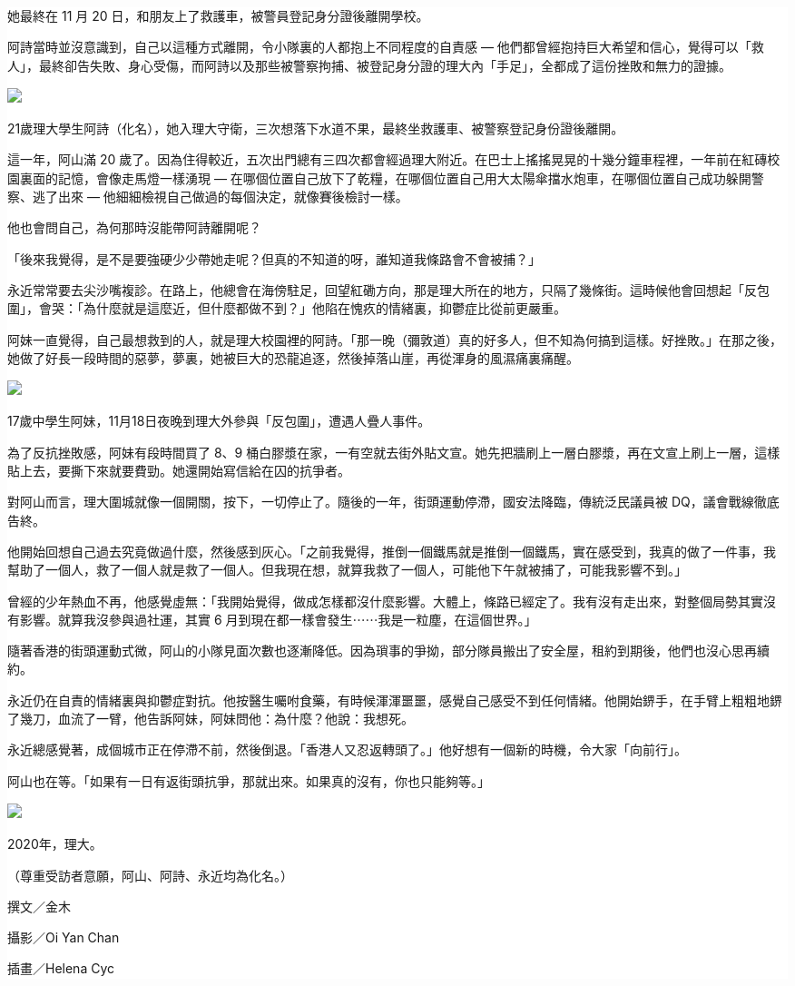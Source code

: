 她最終在 11 月 20 日，和朋友上了救護車，被警員登記身分證後離開學校。

阿詩當時並沒意識到，自己以這種方式離開，令小隊裏的人都抱上不同程度的自責感 — 他們都曾經抱持巨大希望和信心，覺得可以「救人」，最終卻告失敗、身心受傷，而阿詩以及那些被警察拘捕、被登記身分證的理大內「手足」，全都成了這份挫敗和無力的證據。

![](http://web.archive.org/web/2020im_/https://interactive.thestandnews.com/2020/11/polyu-team/8.jpg)

21歲理大學生阿詩（化名），她入理大守衛，三次想落下水道不果，最終坐救護車、被警察登記身份證後離開。

這一年，阿山滿 20 歲了。因為住得較近，五次出門總有三四次都會經過理大附近。在巴士上搖搖晃晃的十幾分鐘車程裡，一年前在紅磚校園裏面的記憶，會像走馬燈一樣湧現 — 在哪個位置自己放下了乾糧，在哪個位置自己用大太陽傘擋水炮車，在哪個位置自己成功躲開警察、逃了出來 — 他細細檢視自己做過的每個決定，就像賽後檢討一樣。

他也會問自己，為何那時沒能帶阿詩離開呢？

「後來我覺得，是不是要強硬少少帶她走呢？但真的不知道的呀，誰知道我條路會不會被捕？」

永近常常要去尖沙嘴複診。在路上，他總會在海傍駐足，回望紅磡方向，那是理大所在的地方，只隔了幾條街。這時候他會回想起「反包圍」，會哭：「為什麼就是這麼近，但什麼都做不到？」他陷在愧疚的情緒裏，抑鬱症比從前更嚴重。

阿妹一直覺得，自己最想救到的人，就是理大校園裡的阿詩。「那一晚（彌敦道）真的好多人，但不知為何搞到這樣。好挫敗。」在那之後，她做了好長一段時間的惡夢，夢裏，她被巨大的恐龍追逐，然後掉落山崖，再從渾身的風濕痛裏痛醒。

![](http://web.archive.org/web/2020im_/https://interactive.thestandnews.com/2020/11/polyu-team/11.jpg)

17歲中學生阿妹，11月18日夜晚到理大外參與「反包圍」，遭遇人疊人事件。

為了反抗挫敗感，阿妹有段時間買了 8、9 桶白膠漿在家，一有空就去街外貼文宣。她先把牆刷上一層白膠漿，再在文宣上刷上一層，這樣貼上去，要撕下來就要費勁。她還開始寫信給在囚的抗爭者。

對阿山而言，理大圍城就像一個開關，按下，一切停止了。隨後的一年，街頭運動停滯，國安法降臨，傳統泛民議員被 DQ，議會戰線徹底告終。

他開始回想自己過去究竟做過什麼，然後感到灰心。「之前我覺得，推倒一個鐵馬就是推倒一個鐵馬，實在感受到，我真的做了一件事，我幫助了一個人，救了一個人就是救了一個人。但我現在想，就算我救了一個人，可能他下午就被捕了，可能我影響不到。」

曾經的少年熱血不再，他感覺虛無：「我開始覺得，做成怎樣都沒什麼影響。大體上，條路已經定了。我有沒有走出來，對整個局勢其實沒有影響。就算我沒參與過社運，其實 6 月到現在都一樣會發生⋯⋯我是一粒塵，在這個世界。」

隨著香港的街頭運動式微，阿山的小隊見面次數也逐漸降低。因為瑣事的爭拗，部分隊員搬出了安全屋，租約到期後，他們也沒心思再續約。

永近仍在自責的情緒裏與抑鬱症對抗。他按醫生囑咐食藥，有時候渾渾噩噩，感覺自己感受不到任何情緒。他開始鎅手，在手臂上粗粗地鎅了幾刀，血流了一臂，他告訴阿妹，阿妹問他：為什麼？他說：我想死。

永近總感覺著，成個城市正在停滯不前，然後倒退。「香港人又忍返轉頭了。」他好想有一個新的時機，令大家「向前行」。

阿山也在等。「如果有一日有返街頭抗爭，那就出來。如果真的沒有，你也只能夠等。」

![](http://web.archive.org/web/2020im_/https://interactive.thestandnews.com/2020/11/polyu-team/10.jpg)

2020年，理大。

（尊重受訪者意願，阿山、阿詩、永近均為化名。）

撰文／金木

攝影／Oi Yan Chan

插畫／Helena Cyc